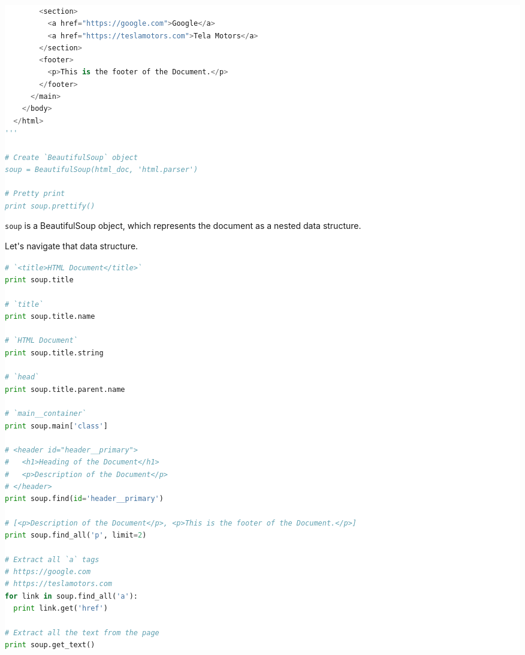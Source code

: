 ```python
        <section>
          <a href="https://google.com">Google</a>
          <a href="https://teslamotors.com">Tela Motors</a>
        </section>
        <footer>
          <p>This is the footer of the Document.</p>
        </footer>
      </main>
    </body>
  </html>
'''

# Create `BeautifulSoup` object
soup = BeautifulSoup(html_doc, 'html.parser')

# Pretty print
print soup.prettify()
```

`soup` is a BeautifulSoup object, which represents the document as a nested data structure.

Let's navigate that data structure.

```python
# `<title>HTML Document</title>`
print soup.title

# `title`
print soup.title.name

# `HTML Document`
print soup.title.string

# `head`
print soup.title.parent.name

# `main__container`
print soup.main['class']

# <header id="header__primary">
#   <h1>Heading of the Document</h1>
#   <p>Description of the Document</p>
# </header>
print soup.find(id='header__primary')

# [<p>Description of the Document</p>, <p>This is the footer of the Document.</p>]
print soup.find_all('p', limit=2)

# Extract all `a` tags
# https://google.com
# https://teslamotors.com
for link in soup.find_all('a'):
  print link.get('href')

# Extract all the text from the page
print soup.get_text()
```
